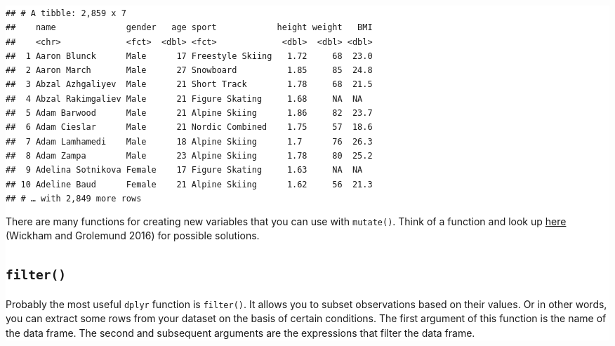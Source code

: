     ## # A tibble: 2,859 x 7
    ##    name              gender   age sport            height weight   BMI
    ##    <chr>             <fct>  <dbl> <fct>             <dbl>  <dbl> <dbl>
    ##  1 Aaron Blunck      Male      17 Freestyle Skiing   1.72     68  23.0
    ##  2 Aaron March       Male      27 Snowboard          1.85     85  24.8
    ##  3 Abzal Azhgaliyev  Male      21 Short Track        1.78     68  21.5
    ##  4 Abzal Rakimgaliev Male      21 Figure Skating     1.68     NA  NA  
    ##  5 Adam Barwood      Male      21 Alpine Skiing      1.86     82  23.7
    ##  6 Adam Cieslar      Male      21 Nordic Combined    1.75     57  18.6
    ##  7 Adam Lamhamedi    Male      18 Alpine Skiing      1.7      76  26.3
    ##  8 Adam Zampa        Male      23 Alpine Skiing      1.78     80  25.2
    ##  9 Adelina Sotnikova Female    17 Figure Skating     1.63     NA  NA  
    ## 10 Adeline Baud      Female    21 Alpine Skiing      1.62     56  21.3
    ## # … with 2,849 more rows

There are many functions for creating new variables that you can use
with `mutate()`. Think of a function and look up
[here](https://r4ds.had.co.nz/transform.html?q=dplyr#mutate-funs)
(Wickham and Grolemund 2016) for possible solutions.

## `filter()`

Probably the most useful `dplyr` function is `filter()`. It allows you
to subset observations based on their values. Or in other words, you can
extract some rows from your dataset on the basis of certain conditions.
The first argument of this function is the name of the data frame. The
second and subsequent arguments are the expressions that filter the data
frame.
